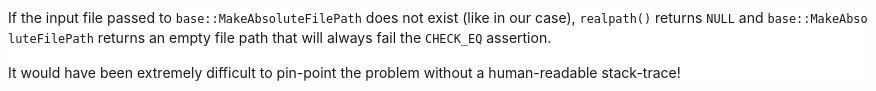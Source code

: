 If the input file passed to `base::MakeAbsoluteFilePath` does not exist (like
in our case), `realpath()` returns `NULL` and `base::MakeAbsoluteFilePath`
returns an empty file path that will always fail the `CHECK_EQ` assertion.

It would have been extremely difficult to pin-point the problem without a
human-readable stack-trace!
